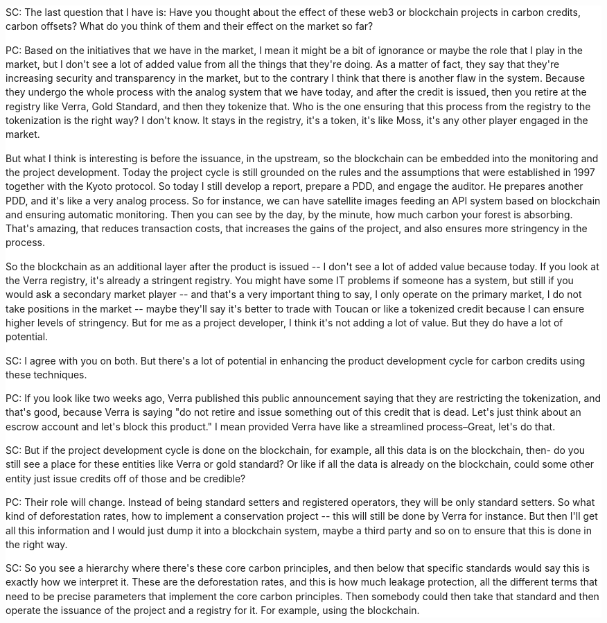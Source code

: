 SC: The last question that I have is: Have you thought about the effect of these web3 or blockchain projects in carbon credits, carbon offsets? What do you think of them and their effect on the market so far?

PC: Based on the initiatives that we have in the market, I mean it might be a bit of ignorance or maybe the role that I play in the market, but I don't see a lot of added value from all the things that they're doing. As a matter of fact, they say that they're increasing security and transparency in the market, but to the contrary I think that there is another flaw in the system. Because they undergo the whole process with the analog system that we have today, and after the credit is issued, then you retire at the registry like Verra, Gold Standard, and then they tokenize that. Who is the one ensuring that this process from the registry to the tokenization is the right way? I don't know. It stays in the registry, it's a token, it's like Moss, it's any other player engaged in the
market.

But what I think is interesting is before the issuance, in the upstream, so the blockchain can be embedded into the monitoring and the project development. Today the project cycle is still grounded on the rules and the assumptions that were established in 1997 together with the Kyoto protocol. So today I still develop a report, prepare a PDD, and engage the auditor. He prepares another PDD, and it's like a very analog process. So for instance, we can have satellite images feeding an API system based on blockchain and ensuring automatic monitoring. Then you can see by the day, by the minute, how much carbon your forest is absorbing. That's amazing, that reduces transaction costs, that increases the gains of the project, and also ensures more stringency in the process.

So the blockchain as an additional layer after the product is issued -- I don't see a lot of added value because today. If you look at the Verra registry, it's already a stringent registry. You might have some IT problems if someone has a system, but still if you would ask a secondary market player -- and that's a very important thing to say, I only operate on the primary market, I do not take positions in the market -- maybe they'll say it's better to trade with Toucan or like a tokenized credit because I can ensure higher levels of stringency. But for me as a project developer, I think it's not adding a lot of value. But they do have a lot of potential.

SC: I agree with you on both. But there's a lot of potential in enhancing the product development cycle for carbon credits using these techniques.

PC: If you look like two weeks ago, Verra published this public announcement saying that they are restricting the tokenization, and that's good, because Verra is saying "do not retire and issue something out of this credit that is dead. Let's just think about an escrow account and let's block this product." I mean provided Verra have like a streamlined process–Great, let's do that.

SC: But if the project development cycle is done on the blockchain, for example, all this data is on the blockchain, then- do you still see a place for these entities like Verra or gold standard? Or like if all the data is already on the blockchain, could some other entity just issue credits off of those and be credible?

PC: Their role will change. Instead of being standard setters and registered operators, they will be only standard setters. So what kind of deforestation rates, how to implement a conservation project -- this will still be done by Verra for instance. But then I'll get all this information and I would just dump it into a blockchain system, maybe a third party and so on to ensure that this is done in the right way.

SC: So you see a hierarchy where there's these core carbon principles, and then below that specific standards would say this is exactly how we interpret it. These are the deforestation rates, and this is how much leakage protection, all the different terms that need to be precise parameters that implement the core carbon principles. Then somebody could then take that standard and then operate the issuance of the project and a registry for it. For example, using the blockchain.

